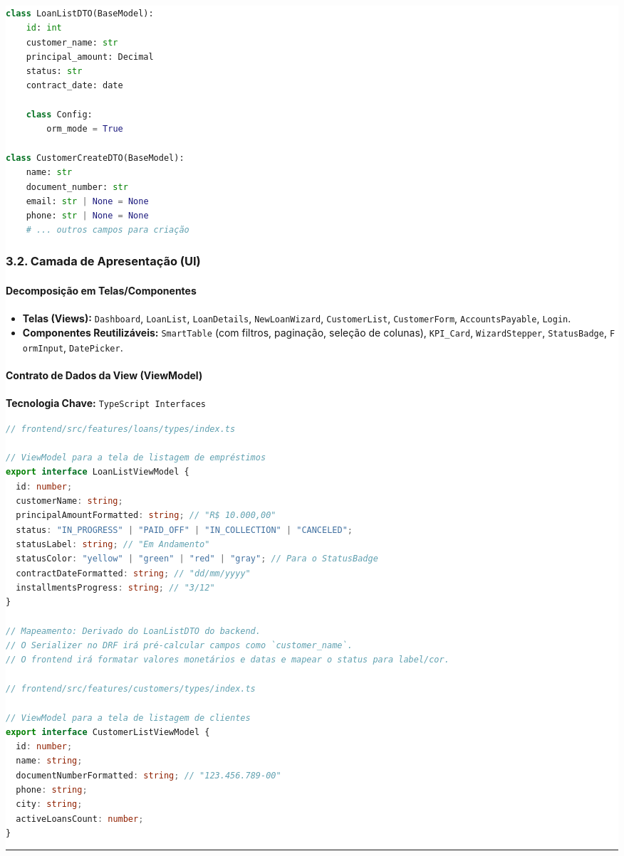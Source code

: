 ```python
class LoanListDTO(BaseModel):
    id: int
    customer_name: str
    principal_amount: Decimal
    status: str
    contract_date: date

    class Config:
        orm_mode = True

class CustomerCreateDTO(BaseModel):
    name: str
    document_number: str
    email: str | None = None
    phone: str | None = None
    # ... outros campos para criação
```

### 3.2. Camada de Apresentação (UI)

#### Decomposição em Telas/Componentes

- **Telas (Views):** `Dashboard`, `LoanList`, `LoanDetails`, `NewLoanWizard`, `CustomerList`, `CustomerForm`, `AccountsPayable`, `Login`.
- **Componentes Reutilizáveis:** `SmartTable` (com filtros, paginação, seleção de colunas), `KPI_Card`, `WizardStepper`, `StatusBadge`, `FormInput`, `DatePicker`.

#### Contrato de Dados da View (ViewModel)

**Tecnologia Chave:** `TypeScript Interfaces`

```typescript
// frontend/src/features/loans/types/index.ts

// ViewModel para a tela de listagem de empréstimos
export interface LoanListViewModel {
  id: number;
  customerName: string;
  principalAmountFormatted: string; // "R$ 10.000,00"
  status: "IN_PROGRESS" | "PAID_OFF" | "IN_COLLECTION" | "CANCELED";
  statusLabel: string; // "Em Andamento"
  statusColor: "yellow" | "green" | "red" | "gray"; // Para o StatusBadge
  contractDateFormatted: string; // "dd/mm/yyyy"
  installmentsProgress: string; // "3/12"
}

// Mapeamento: Derivado do LoanListDTO do backend.
// O Serializer no DRF irá pré-calcular campos como `customer_name`.
// O frontend irá formatar valores monetários e datas e mapear o status para label/cor.

// frontend/src/features/customers/types/index.ts

// ViewModel para a tela de listagem de clientes
export interface CustomerListViewModel {
  id: number;
  name: string;
  documentNumberFormatted: string; // "123.456.789-00"
  phone: string;
  city: string;
  activeLoansCount: number;
}
```

---